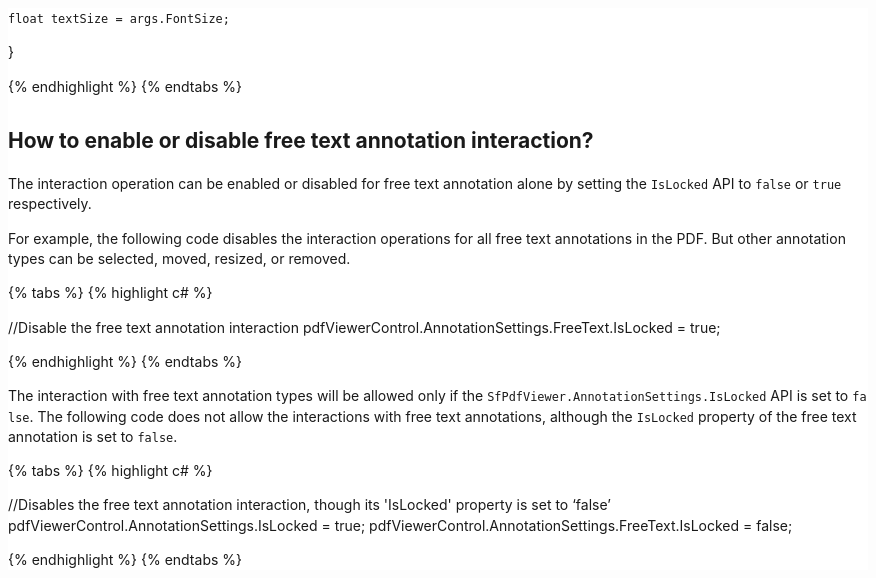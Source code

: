 	float textSize = args.FontSize;
}

{% endhighlight %}
{% endtabs %}

## How to enable or disable free text annotation interaction?

The interaction operation can be enabled or disabled for free text annotation alone by setting the `IsLocked` API to `false` or `true` respectively.

For example, the following code disables the interaction operations for all free text annotations in the PDF. But other annotation types can be selected, moved, resized, or removed. 

{% tabs %}
{% highlight c# %}

//Disable the free text annotation interaction
pdfViewerControl.AnnotationSettings.FreeText.IsLocked = true;

{% endhighlight %}
{% endtabs %}

The interaction with free text annotation types will be allowed only if the `SfPdfViewer.AnnotationSettings.IsLocked` API is set to `false`. The following code does not allow the interactions with free text annotations, although the `IsLocked` property of the free text annotation is set to `false`. 

{% tabs %}
{% highlight c# %}

//Disables the free text annotation interaction, though its 'IsLocked' property is set to ‘false’ 
pdfViewerControl.AnnotationSettings.IsLocked = true;
pdfViewerControl.AnnotationSettings.FreeText.IsLocked = false;

{% endhighlight %}
{% endtabs %}